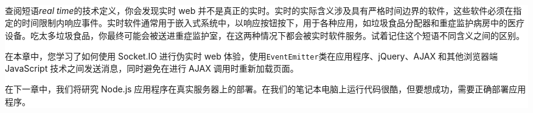 查阅短语*real time*的技术定义，你会发现实时 web 并不是真正的实时。实时的实际含义涉及具有严格时间边界的软件，这些软件必须在指定的时间限制内响应事件。实时软件通常用于嵌入式系统中，以响应按钮按下，用于各种应用，如垃圾食品分配器和重症监护病房中的医疗设备。吃太多垃圾食品，你最终可能会被送进重症监护室，在这两种情况下都会被实时软件服务。试着记住这个短语不同含义之间的区别。

在本章中，您学习了如何使用 Socket.IO 进行伪实时 web 体验，使用`EventEmitter`类在应用程序、jQuery、AJAX 和其他浏览器端 JavaScript 技术之间发送消息，同时避免在进行 AJAX 调用时重新加载页面。

在下一章中，我们将研究 Node.js 应用程序在真实服务器上的部署。在我们的笔记本电脑上运行代码很酷，但要想成功，需要正确部署应用程序。